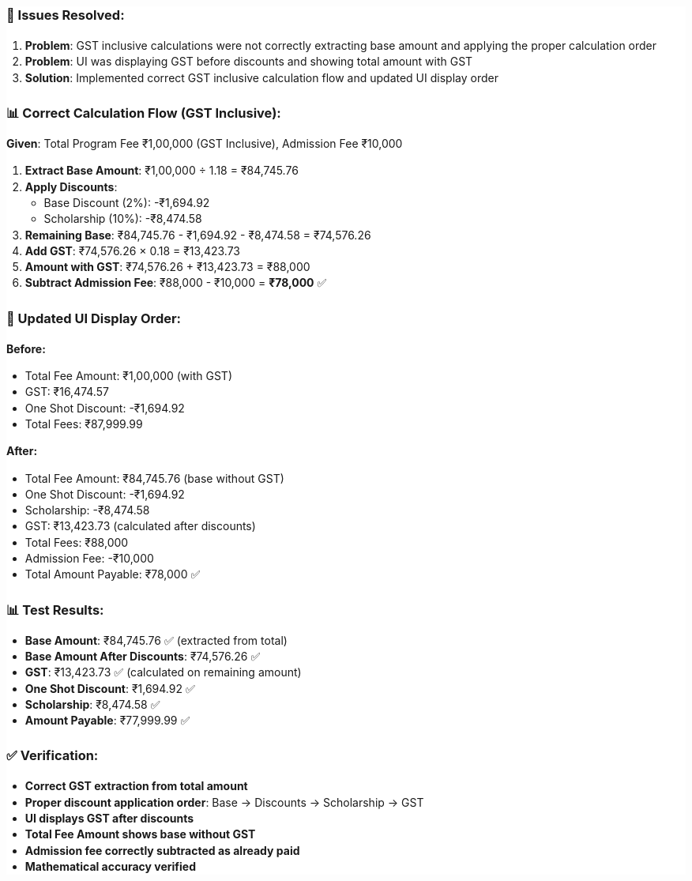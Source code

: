 ### **🎯 Issues Resolved:**

1. **Problem**: GST inclusive calculations were not correctly extracting base amount and applying the proper calculation order
2. **Problem**: UI was displaying GST before discounts and showing total amount with GST
3. **Solution**: Implemented correct GST inclusive calculation flow and updated UI display order

### **📊 Correct Calculation Flow (GST Inclusive):**

**Given**: Total Program Fee ₹1,00,000 (GST Inclusive), Admission Fee ₹10,000

1. **Extract Base Amount**: ₹1,00,000 ÷ 1.18 = ₹84,745.76
2. **Apply Discounts**:
   - Base Discount (2%): -₹1,694.92
   - Scholarship (10%): -₹8,474.58
3. **Remaining Base**: ₹84,745.76 - ₹1,694.92 - ₹8,474.58 = ₹74,576.26
4. **Add GST**: ₹74,576.26 × 0.18 = ₹13,423.73
5. **Amount with GST**: ₹74,576.26 + ₹13,423.73 = ₹88,000
6. **Subtract Admission Fee**: ₹88,000 - ₹10,000 = **₹78,000** ✅

### **🎨 Updated UI Display Order:**

**Before:**

- Total Fee Amount: ₹1,00,000 (with GST)
- GST: ₹16,474.57
- One Shot Discount: -₹1,694.92
- Total Fees: ₹87,999.99

**After:**

- Total Fee Amount: ₹84,745.76 (base without GST)
- One Shot Discount: -₹1,694.92
- Scholarship: -₹8,474.58
- GST: ₹13,423.73 (calculated after discounts)
- Total Fees: ₹88,000
- Admission Fee: -₹10,000
- Total Amount Payable: ₹78,000 ✅

### **📊 Test Results:**

- **Base Amount**: ₹84,745.76 ✅ (extracted from total)
- **Base Amount After Discounts**: ₹74,576.26 ✅
- **GST**: ₹13,423.73 ✅ (calculated on remaining amount)
- **One Shot Discount**: ₹1,694.92 ✅
- **Scholarship**: ₹8,474.58 ✅
- **Amount Payable**: ₹77,999.99 ✅

### **✅ Verification:**

- **Correct GST extraction from total amount**
- **Proper discount application order**: Base → Discounts → Scholarship → GST
- **UI displays GST after discounts**
- **Total Fee Amount shows base without GST**
- **Admission fee correctly subtracted as already paid**
- **Mathematical accuracy verified**

